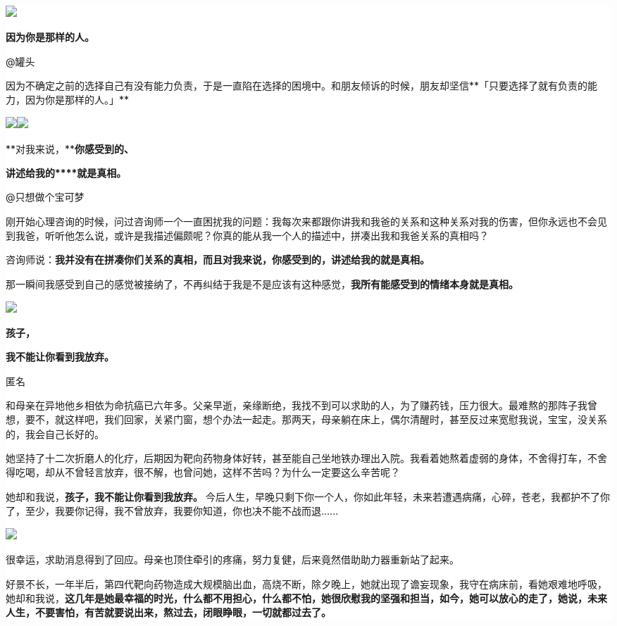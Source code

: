 ![](https://mmbiz.qpic.cn/sz_mmbiz_png/Mz0ovPEFMRIbpJdrFYibggSbViaNr7emHwaKw1lNWicSvzNbicM2MyGx5wwSn0ic6AsEdKviae52tq1Fuf0coczG5DwQ/640?wx_fmt=png&from;=appmsg)

**因为你是那样的人。**

@罐头

  

因为不确定之前的选择自己有没有能力负责，于是一直陷在选择的困境中。和朋友倾诉的时候，朋友却坚信**「只要选择了就有负责的能力，因为你是那样的人。」**

  

![](https://mmbiz.qpic.cn/sz_mmbiz_png/Mz0ovPEFMRIbpJdrFYibggSbViaNr7emHwusagfaZ1gduedZicJX8ArehXiaTAv8dBAwfFXzLIr9XfmOapbouneSoA/640?wx_fmt=png&from;=appmsg)![](https://mmbiz.qpic.cn/sz_mmbiz_png/Mz0ovPEFMRIbpJdrFYibggSbViaNr7emHw8PYhJ6JsdblxZRyRw4yGdTHWSMwhrY0XcyD1jm0ibQy9hyiaoY5pZ57A/640?wx_fmt=png&from;=appmsg)

**对我来说，****你感受到的、**

**讲述给我的****就是真相。**

@只想做个宝可梦

  

刚开始心理咨询的时候，问过咨询师一个一直困扰我的问题：我每次来都跟你讲我和我爸的关系和这种关系对我的伤害，但你永远也不会见到我爸，听听他怎么说，或许是我描述偏颇呢？你真的能从我一个人的描述中，拼凑出我和我爸关系的真相吗？

  

咨询师说：**我并没有在拼凑你们关系的真相，而且对我来说，你感受到的，讲述给我的就是真相。**

  

那一瞬间我感受到自己的感觉被接纳了，不再纠结于我是不是应该有这种感觉，**我所有能感受到的情绪本身就是真相。**

![](https://mmbiz.qpic.cn/sz_mmbiz_png/Mz0ovPEFMRIbpJdrFYibggSbViaNr7emHwT8miaSe2cFM3lptEE5CUoDavVEMhaZ2CBWl00uQOicanXiceic6NSfTSNg/640?wx_fmt=png&from;=appmsg)

**孩子，**

**我不能让你看到我放弃。**

匿名

  

和母亲在异地他乡相依为命抗癌已六年多。父亲早逝，亲缘断绝，我找不到可以求助的人，为了赚药钱，压力很大。最难熬的那阵子我曾想，要不，就这样吧，我们回家，关紧门窗，想个办法一起走。那两天，母亲躺在床上，偶尔清醒时，甚至反过来宽慰我说，宝宝，没关系的，我会自己长好的。

  

她坚持了十二次折磨人的化疗，后期因为靶向药物身体好转，甚至能自己坐地铁办理出入院。我看着她熬着虚弱的身体，不舍得打车，不舍得吃喝，却从不曾轻言放弃，很不解，也曾问她，这样不苦吗？为什么一定要这么辛苦呢？

  

她却和我说，**孩子，我不能让你看到我放弃。**
今后人生，早晚只剩下你一个人，你如此年轻，未来若遭遇病痛，心碎，苍老，我都护不了你了，至少，我要你记得，我不曾放弃，我要你知道，你也决不能不战而退......

  

![](https://mmbiz.qpic.cn/sz_mmbiz_jpg/Mz0ovPEFMRIbpJdrFYibggSbViaNr7emHwJgOeNf5hUyT1ZjdK8fwwvqoqn7v1nLNcphlxkPztah1c1Z4qHfLia3Q/640?wx_fmt=jpeg&from;=appmsg)

  

很幸运，求助消息得到了回应。母亲也顶住牵引的疼痛，努力复健，后来竟然借助助力器重新站了起来。

  

好景不长，一年半后，第四代靶向药物造成大规模脑出血，高烧不断，除夕晚上，她就出现了谵妄现象，我守在病床前，看她艰难地呼吸，她却和我说，**这几年是她最幸福的时光，什么都不用担心，什么都不怕，她很欣慰我的坚强和担当，如今，她可以放心的走了，她说，未来人生，不要害怕，有苦就要说出来，熬过去，闭眼睁眼，一切就都过去了。**
